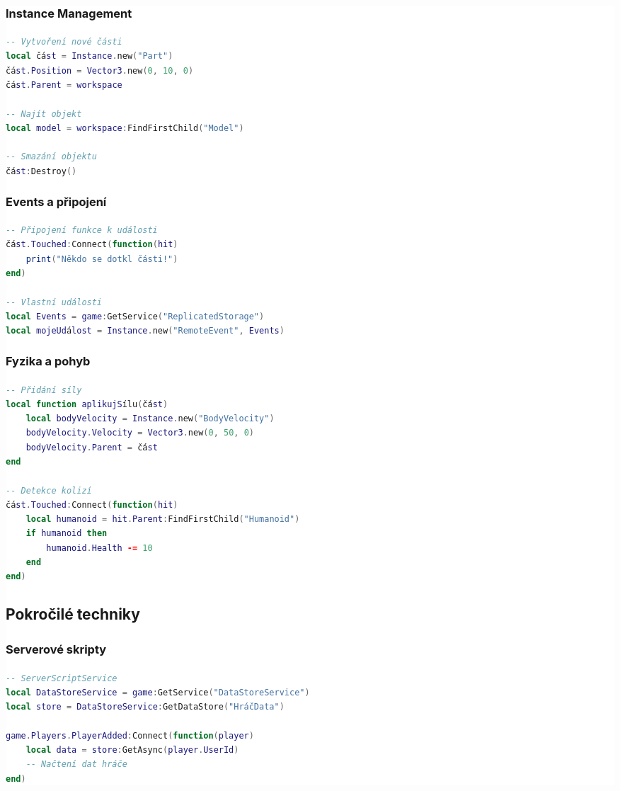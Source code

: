 ### Instance Management
```lua
-- Vytvoření nové části
local část = Instance.new("Part")
část.Position = Vector3.new(0, 10, 0)
část.Parent = workspace

-- Najít objekt
local model = workspace:FindFirstChild("Model")

-- Smazání objektu
část:Destroy()
```

### Events a připojení
```lua
-- Připojení funkce k události
část.Touched:Connect(function(hit)
    print("Někdo se dotkl části!")
end)

-- Vlastní události
local Events = game:GetService("ReplicatedStorage")
local mojeUdálost = Instance.new("RemoteEvent", Events)
```

### Fyzika a pohyb
```lua
-- Přidání síly
local function aplikujSílu(část)
    local bodyVelocity = Instance.new("BodyVelocity")
    bodyVelocity.Velocity = Vector3.new(0, 50, 0)
    bodyVelocity.Parent = část
end

-- Detekce kolizí
část.Touched:Connect(function(hit)
    local humanoid = hit.Parent:FindFirstChild("Humanoid")
    if humanoid then
        humanoid.Health -= 10
    end
end)
```

## Pokročilé techniky

### Serverové skripty
```lua
-- ServerScriptService
local DataStoreService = game:GetService("DataStoreService")
local store = DataStoreService:GetDataStore("HráčData")

game.Players.PlayerAdded:Connect(function(player)
    local data = store:GetAsync(player.UserId)
    -- Načtení dat hráče
end)
```
